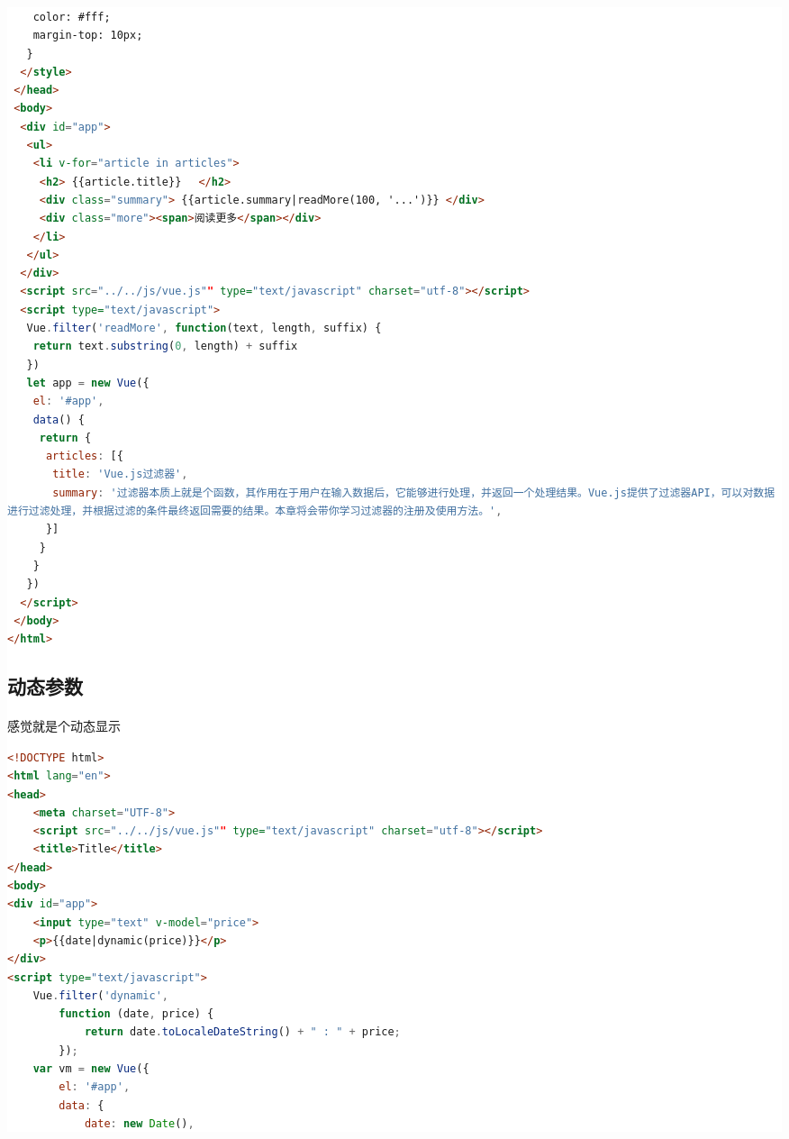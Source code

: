 ```html
    color: #fff;
    margin-top: 10px;
   }
  </style>
 </head>
 <body>
  <div id="app">
   <ul>
    <li v-for="article in articles">
     <h2> {{article.title}} 　</h2>
     <div class="summary"> {{article.summary|readMore(100, '...')}} </div>　　　　
     <div class="more"><span>阅读更多</span></div>
    </li>
   </ul>
  </div>
  <script src="../../js/vue.js"" type="text/javascript" charset="utf-8"></script>
  <script type="text/javascript">
   Vue.filter('readMore', function(text, length, suffix) {
    return text.substring(0, length) + suffix
   })
   let app = new Vue({
    el: '#app',
    data() {
     return {
      articles: [{
       title: 'Vue.js过滤器',
       summary: '过滤器本质上就是个函数，其作用在于用户在输入数据后，它能够进行处理，并返回一个处理结果。Vue.js提供了过滤器API，可以对数据进行过滤处理，并根据过滤的条件最终返回需要的结果。本章将会带你学习过滤器的注册及使用方法。',
      }]
     }
    }
   })
  </script>
 </body>
</html>
```

## 动态参数

感觉就是个动态显示

```html
<!DOCTYPE html>
<html lang="en">
<head>
    <meta charset="UTF-8">
    <script src="../../js/vue.js"" type="text/javascript" charset="utf-8"></script>
    <title>Title</title>
</head>
<body>
<div id="app">
    <input type="text" v-model="price">
    <p>{{date|dynamic(price)}}</p>
</div>
<script type="text/javascript">
    Vue.filter('dynamic',
        function (date, price) {
            return date.toLocaleDateString() + " : " + price;
        });
    var vm = new Vue({
        el: '#app',
        data: {
            date: new Date(),
```